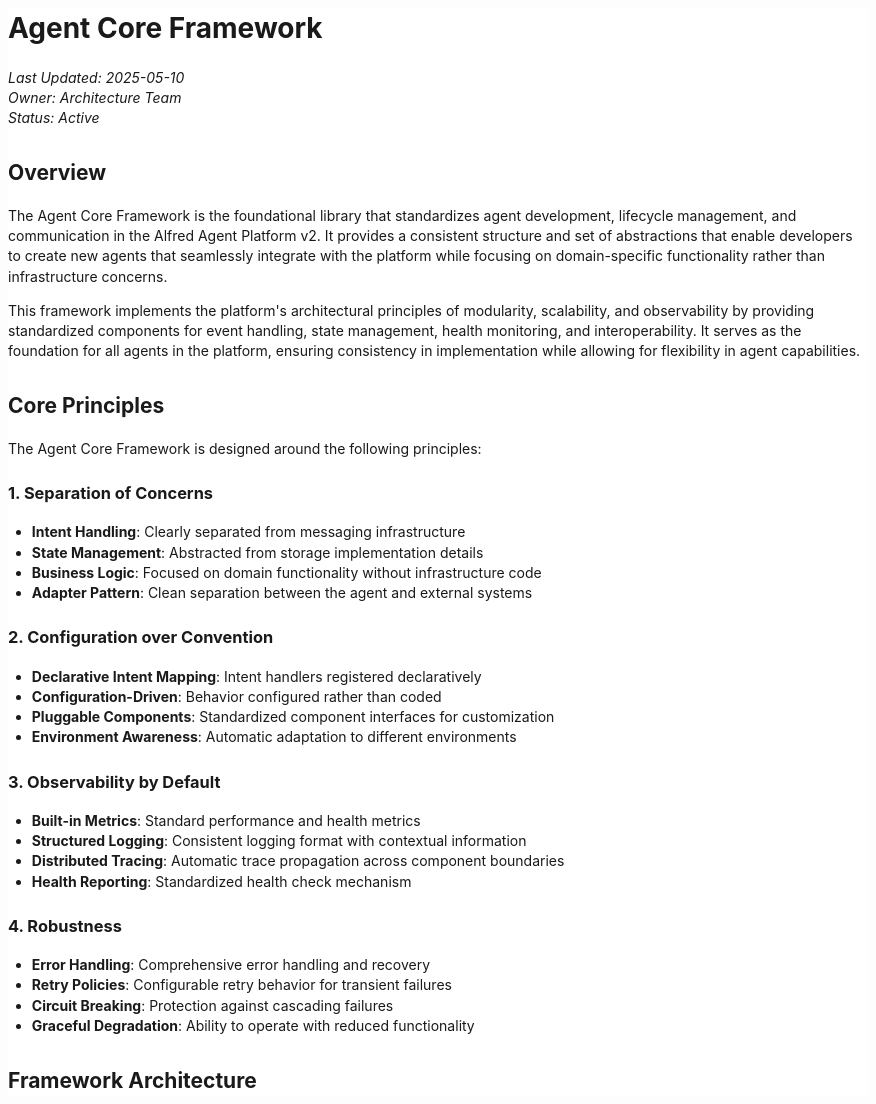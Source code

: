 # Agent Core Framework

*Last Updated: 2025-05-10*  
*Owner: Architecture Team*  
*Status: Active*

## Overview

The Agent Core Framework is the foundational library that standardizes agent development, lifecycle management, and communication in the Alfred Agent Platform v2. It provides a consistent structure and set of abstractions that enable developers to create new agents that seamlessly integrate with the platform while focusing on domain-specific functionality rather than infrastructure concerns.

This framework implements the platform's architectural principles of modularity, scalability, and observability by providing standardized components for event handling, state management, health monitoring, and interoperability. It serves as the foundation for all agents in the platform, ensuring consistency in implementation while allowing for flexibility in agent capabilities.

## Core Principles

The Agent Core Framework is designed around the following principles:

### 1. Separation of Concerns

- **Intent Handling**: Clearly separated from messaging infrastructure
- **State Management**: Abstracted from storage implementation details
- **Business Logic**: Focused on domain functionality without infrastructure code
- **Adapter Pattern**: Clean separation between the agent and external systems

### 2. Configuration over Convention

- **Declarative Intent Mapping**: Intent handlers registered declaratively
- **Configuration-Driven**: Behavior configured rather than coded
- **Pluggable Components**: Standardized component interfaces for customization
- **Environment Awareness**: Automatic adaptation to different environments

### 3. Observability by Default

- **Built-in Metrics**: Standard performance and health metrics
- **Structured Logging**: Consistent logging format with contextual information
- **Distributed Tracing**: Automatic trace propagation across component boundaries
- **Health Reporting**: Standardized health check mechanism

### 4. Robustness

- **Error Handling**: Comprehensive error handling and recovery
- **Retry Policies**: Configurable retry behavior for transient failures
- **Circuit Breaking**: Protection against cascading failures
- **Graceful Degradation**: Ability to operate with reduced functionality

## Framework Architecture
